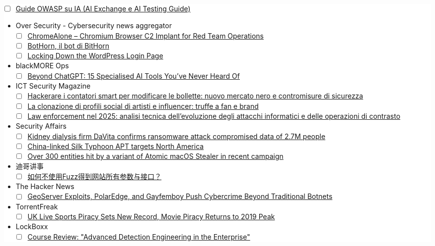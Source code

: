   - [ ] [Guide OWASP su IA (AI Exchange e AI Testing Guide)](http://blog.cesaregallotti.it/2025/08/guide-owasp-su-ia-ai-exchange-e-ai.html)
- Over Security - Cybersecurity news aggregator
  - [ ] [ChromeAlone – Chromium Browser C2 Implant for Red Team Operations](https://www.darknet.org.uk/2025/08/chromealone-chromium-browser-c2-implant-for-red-team-operations/)
  - [ ] [BotHorn, il bot di BitHorn](https://roccosicilia.com/2025/08/23/bothorn-il-bot-di-bithorn/)
  - [ ] [Locking Down the WordPress Login Page](https://blog.sucuri.net/2025/08/locking-down-the-wordpress-login-page.html)
- blackMORE Ops
  - [ ] [Beyond ChatGPT: 15 Specialised AI Tools You’ve Never Heard Of](https://www.blackmoreops.com/beyond-chatgpt-specialised-ai-tools-never-heard-of/)
- ICT Security Magazine
  - [ ] [Hackerare i contatori smart per modificare le bollette: nuovo mercato nero e contromisure di sicurezza](https://www.ictsecuritymagazine.com/notizie/contatori-smart/)
  - [ ] [La clonazione di profili social di artisti e influencer: truffe a fan e brand](https://www.ictsecuritymagazine.com/notizie/clonazione-di-profili-social/)
  - [ ] [Law enforcement nel 2025: analisi tecnica dell’evoluzione degli attacchi informatici e delle operazioni di contrasto](https://www.ictsecuritymagazine.com/articoli/law-enforcement/)
- Security Affairs
  - [ ] [Kidney dialysis firm DaVita confirms ransomware attack compromised data of 2.7M people](https://securityaffairs.com/181458/data-breach/kidney-dialysis-firm-davita-confirms-ransomware-attack-compromised-data-of-2-7m-people.html)
  - [ ] [China-linked Silk Typhoon APT targets North America](https://securityaffairs.com/181453/apt/china-linked-silk-typhoon-apt-targets-north-america.html)
  - [ ] [Over 300 entities hit by a variant of Atomic macOS Stealer in recent campaign](https://securityaffairs.com/181441/malware/over-300-entities-hit-by-a-variant-of-atomic-macos-stealer-in-recent-campaign.html)
- 迪哥讲事
  - [ ] [如何不使用Fuzz得到网站所有参数与接口？](https://mp.weixin.qq.com/s?__biz=MzIzMTIzNTM0MA==&mid=2247498088&idx=1&sn=fa78f55067cd3baccd79179ce6839088)
- The Hacker News
  - [ ] [GeoServer Exploits, PolarEdge, and Gayfemboy Push Cybercrime Beyond Traditional Botnets](https://thehackernews.com/2025/08/geoserver-exploits-polaredge-and.html)
- TorrentFreak
  - [ ] [UK Live Sports Piracy Sets New Record, Movie Piracy Returns to 2019 Peak](https://torrentfreak.com/uk-live-sports-piracy-sets-new-record-movie-piracy-returns-to-2019-peak-250823/)
- LockBoxx
  - [ ] [Course Review: "Advanced Detection Engineering in the Enterprise"](http://lockboxx.blogspot.com/2025/08/course-review-advanced-detection.html)
